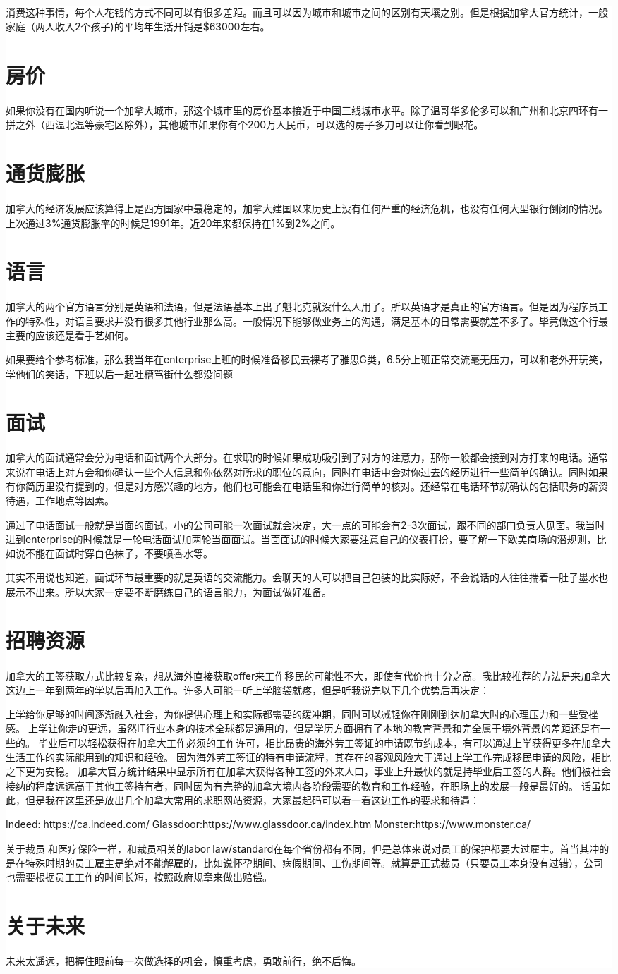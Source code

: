 消费这种事情，每个人花钱的方式不同可以有很多差距。而且可以因为城市和城市之间的区别有天壤之别。但是根据加拿大官方统计，一般家庭（两人收入2个孩子)的平均年生活开销是$63000左右。

# 房价

如果你没有在国内听说一个加拿大城市，那这个城市里的房价基本接近于中国三线城市水平。除了温哥华多伦多可以和广州和北京四环有一拼之外（西温北温等豪宅区除外），其他城市如果你有个200万人民币，可以选的房子多刀可以让你看到眼花。

# 通货膨胀

加拿大的经济发展应该算得上是西方国家中最稳定的，加拿大建国以来历史上没有任何严重的经济危机，也没有任何大型银行倒闭的情况。上次通过3%通货膨胀率的时候是1991年。近20年来都保持在1%到2%之间。

# 语言

加拿大的两个官方语言分别是英语和法语，但是法语基本上出了魁北克就没什么人用了。所以英语才是真正的官方语言。但是因为程序员工作的特殊性，对语言要求并没有很多其他行业那么高。一般情况下能够做业务上的沟通，满足基本的日常需要就差不多了。毕竟做这个行最主要的应该还是看手艺如何。

如果要给个参考标准，那么我当年在enterprise上班的时候准备移民去裸考了雅思G类，6.5分上班正常交流毫无压力，可以和老外开玩笑，学他们的笑话，下班以后一起吐槽骂街什么都没问题


# 面试

加拿大的面试通常会分为电话和面试两个大部分。在求职的时候如果成功吸引到了对方的注意力，那你一般都会接到对方打来的电话。通常来说在电话上对方会和你确认一些个人信息和你依然对所求的职位的意向，同时在电话中会对你过去的经历进行一些简单的确认。同时如果有你简历里没有提到的，但是对方感兴趣的地方，他们也可能会在电话里和你进行简单的核对。还经常在电话环节就确认的包括职务的薪资待遇，工作地点等因素。

通过了电话面试一般就是当面的面试，小的公司可能一次面试就会决定，大一点的可能会有2-3次面试，跟不同的部门负责人见面。我当时进到enterprise的时候就是一轮电话面试加两轮当面面试。当面面试的时候大家要注意自己的仪表打扮，要了解一下欧美商场的潜规则，比如说不能在面试时穿白色袜子，不要喷香水等。

其实不用说也知道，面试环节最重要的就是英语的交流能力。会聊天的人可以把自己包装的比实际好，不会说话的人往往揣着一肚子墨水也展示不出来。所以大家一定要不断磨练自己的语言能力，为面试做好准备。

# 招聘资源

加拿大的工签获取方式比较复杂，想从海外直接获取offer来工作移民的可能性不大，即使有代价也十分之高。我比较推荐的方法是来加拿大这边上一年到两年的学以后再加入工作。许多人可能一听上学脑袋就疼，但是听我说完以下几个优势后再决定：

上学给你足够的时间逐渐融入社会，为你提供心理上和实际都需要的缓冲期，同时可以减轻你在刚刚到达加拿大时的心理压力和一些受挫感。
上学让你走的更远，虽然IT行业本身的技术全球都是通用的，但是学历方面拥有了本地的教育背景和完全属于境外背景的差距还是有一些的。
毕业后可以轻松获得在加拿大工作必须的工作许可，相比昂贵的海外劳工签证的申请既节约成本，有可以通过上学获得更多在加拿大生活工作的实际能用到的知识和经验。
因为海外劳工签证的特有申请流程，其存在的客观风险大于通过上学工作完成移民申请的风险，相比之下更为安稳。
加拿大官方统计结果中显示所有在加拿大获得各种工签的外来人口，事业上升最快的就是持毕业后工签的人群。他们被社会接纳的程度远远高于其他工签持有者，同时因为有完整的加拿大境内各阶段需要的教育和工作经验，在职场上的发展一般是最好的。
话虽如此，但是我在这里还是放出几个加拿大常用的求职网站资源，大家最起码可以看一看这边工作的要求和待遇：

Indeed: https://ca.indeed.com/ Glassdoor:https://www.glassdoor.ca/index.htm Monster:https://www.monster.ca/

关于裁员
和医疗保险一样，和裁员相关的labor law/standard在每个省份都有不同，但是总体来说对员工的保护都要大过雇主。首当其冲的是在特殊时期的员工雇主是绝对不能解雇的，比如说怀孕期间、病假期间、工伤期间等。就算是正式裁员（只要员工本身没有过错），公司也需要根据员工工作的时间长短，按照政府规章来做出赔偿。

# 关于未来
未来太遥远，把握住眼前每一次做选择的机会，慎重考虑，勇敢前行，绝不后悔。
